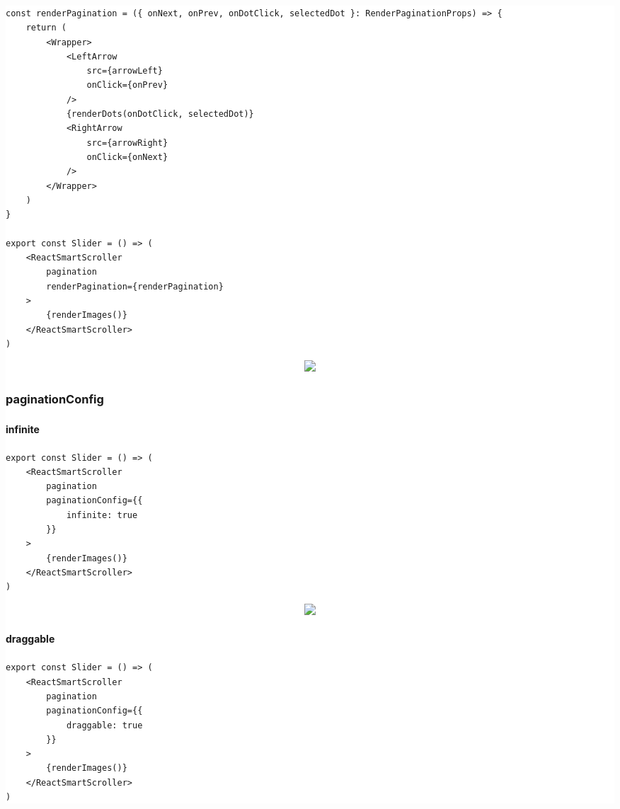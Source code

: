     const renderPagination = ({ onNext, onPrev, onDotClick, selectedDot }: RenderPaginationProps) => {
        return (
            <Wrapper>
                <LeftArrow
                    src={arrowLeft}
                    onClick={onPrev}
                />
                {renderDots(onDotClick, selectedDot)}
                <RightArrow
                    src={arrowRight}
                    onClick={onNext}
                />
            </Wrapper>
        )
    }

    export const Slider = () => (
        <ReactSmartScroller
            pagination
            renderPagination={renderPagination}
        >
            {renderImages()}
        </ReactSmartScroller>
    )
    
<p align="center">
    <img src="https://cdn.codegate.pl/react-smart-scroller/react-smart-scroller-pagination-renderPagination.gif" />
</p>

### paginationConfig

#### infinite

    export const Slider = () => (
        <ReactSmartScroller
            pagination
            paginationConfig={{
                infinite: true
            }}
        >
            {renderImages()}
        </ReactSmartScroller>
    )

<p align="center">
    <img src="https://cdn.codegate.pl/react-smart-scroller/react-smart-scroller-pagination-infinite.gif" />
</p>

#### draggable

    export const Slider = () => (
        <ReactSmartScroller
            pagination
            paginationConfig={{
                draggable: true
            }}
        >
            {renderImages()}
        </ReactSmartScroller>
    )
